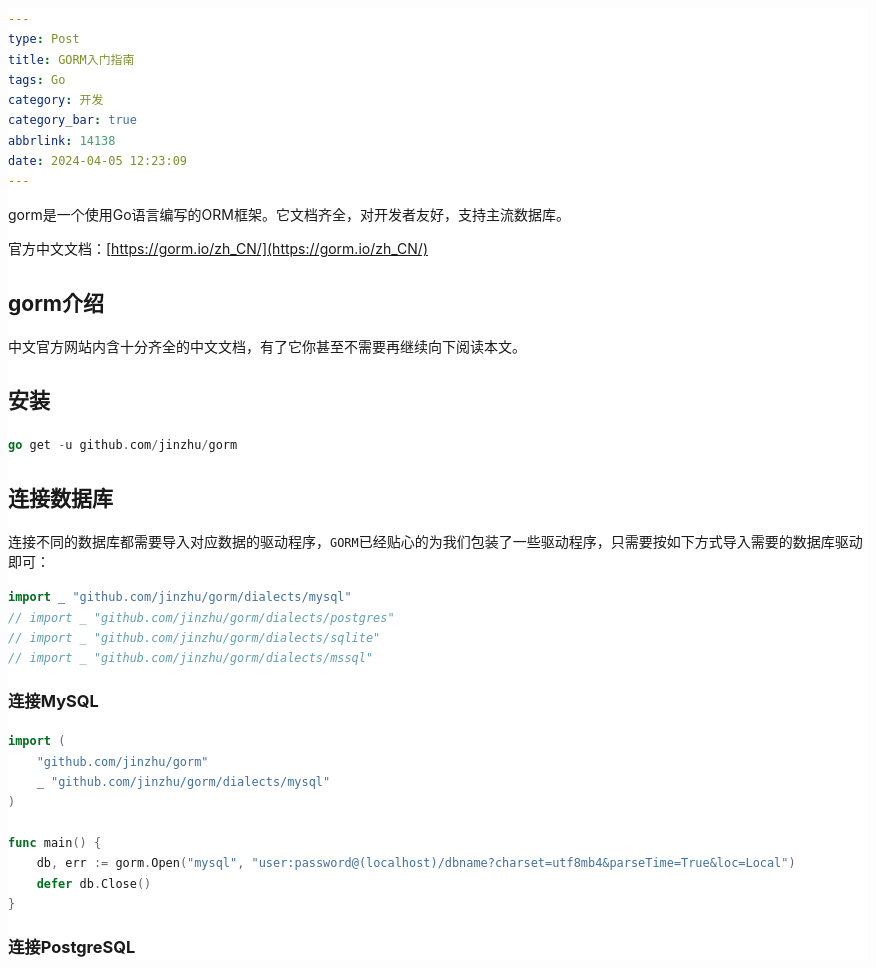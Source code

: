 ```yaml
---
type: Post
title: GORM入门指南
tags: Go
category: 开发
category_bar: true
abbrlink: 14138
date: 2024-04-05 12:23:09
---
```


gorm是一个使用Go语言编写的ORM框架。它文档齐全，对开发者友好，支持主流数据库。

官方中文文档：[https://gorm.io/zh_CN/](https://gorm.io/zh_CN/)

## gorm介绍

中文官方网站内含十分齐全的中文文档，有了它你甚至不需要再继续向下阅读本文。

## 安装

```go
go get -u github.com/jinzhu/gorm
```

## 连接数据库

连接不同的数据库都需要导入对应数据的驱动程序，`GORM`已经贴心的为我们包装了一些驱动程序，只需要按如下方式导入需要的数据库驱动即可：

```go
import _ "github.com/jinzhu/gorm/dialects/mysql"
// import _ "github.com/jinzhu/gorm/dialects/postgres"
// import _ "github.com/jinzhu/gorm/dialects/sqlite"
// import _ "github.com/jinzhu/gorm/dialects/mssql"
```

### 连接MySQL

```go
import (
    "github.com/jinzhu/gorm"
    _ "github.com/jinzhu/gorm/dialects/mysql"
)

func main() {
    db, err := gorm.Open("mysql", "user:password@(localhost)/dbname?charset=utf8mb4&parseTime=True&loc=Local")
    defer db.Close()
}
```

### 连接PostgreSQL
